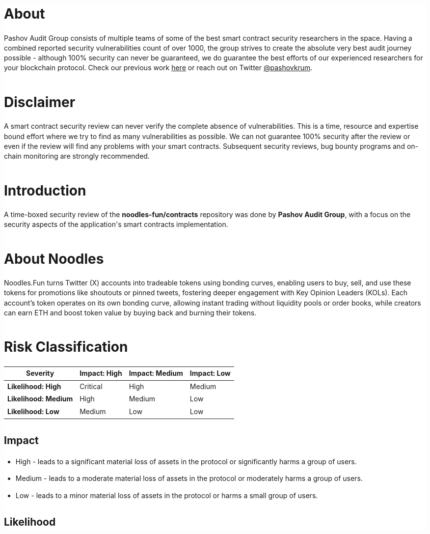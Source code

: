 # About
 Pashov Audit Group consists of multiple teams of some of the best smart contract security researchers in the space. Having a combined reported security vulnerabilities count of over 1000, the group strives to create the absolute very best audit journey possible - although 100% security can never be guaranteed, we do guarantee the best efforts of our experienced researchers for your blockchain protocol. Check our previous work [here](https://github.com/pashov/audits) or reach out on Twitter [@pashovkrum](https://twitter.com/pashovkrum).
# Disclaimer
 A smart contract security review can never verify the complete absence of vulnerabilities. This is a time, resource and expertise bound effort where we try to find as many vulnerabilities as possible. We can not guarantee 100% security after the review or even if the review will find any problems with your smart contracts. Subsequent security reviews, bug bounty programs and on-chain monitoring are strongly recommended.
# Introduction
 A time-boxed security review of the **noodles-fun/contracts** repository was done by **Pashov Audit Group**, with a focus on the security aspects of the application's smart contracts implementation.
# About Noodles
 
Noodles.Fun turns Twitter (X) accounts into tradeable tokens using bonding curves, enabling users to buy, sell, and use these tokens for promotions like shoutouts or pinned tweets, fostering deeper engagement with Key Opinion Leaders (KOLs). Each account’s token operates on its own bonding curve, allowing instant trading without liquidity pools or order books, while creators can earn ETH and boost token value by buying back and burning their tokens.

# Risk Classification
 
| Severity               | Impact: High | Impact: Medium | Impact: Low |
| ---------------------- | ------------ | -------------- | ----------- |
| **Likelihood: High**   | Critical     | High           | Medium      |
| **Likelihood: Medium** | High         | Medium         | Low         |
| **Likelihood: Low**    | Medium       | Low            | Low         |

## Impact
 
- High - leads to a significant material loss of assets in the protocol or significantly harms a group of users.

- Medium - leads to a moderate material loss of assets in the protocol or moderately harms a group of users.

- Low - leads to a minor material loss of assets in the protocol or harms a small group of users.

## Likelihood
 